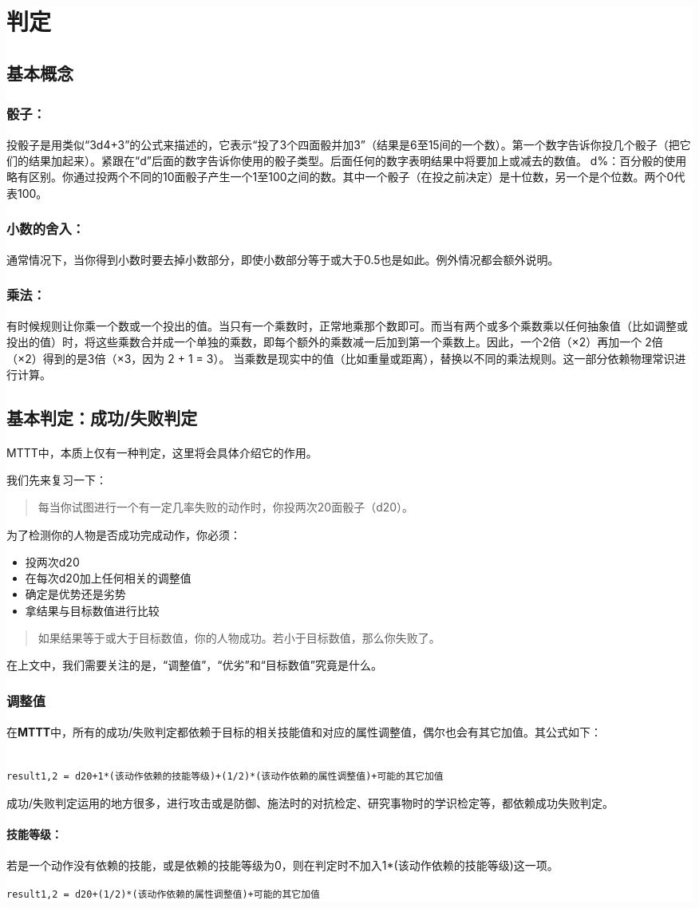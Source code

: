 # 判定

## 基本概念

### 骰子：

投骰子是用类似“3d4+3”的公式来描述的，它表示“投了3个四面骰并加3”（结果是6至15间的一个数）。第一个数字告诉你投几个骰子（把它们的结果加起来）。紧跟在“d”后面的数字告诉你使用的骰子类型。后面任何的数字表明结果中将要加上或减去的数值。
d%：百分骰的使用略有区别。你通过投两个不同的10面骰子产生一个1至100之间的数。其中一个骰子（在投之前决定）是十位数，另一个是个位数。两个0代表100。

### 小数的舍入：

通常情况下，当你得到小数时要去掉小数部分，即使小数部分等于或大于0.5也是如此。例外情况都会额外说明。

### 乘法：

有时候规则让你乘一个数或一个投出的值。当只有一个乘数时，正常地乘那个数即可。而当有两个或多个乘数乘以任何抽象值（比如调整或投出的值）时，将这些乘数合并成一个单独的乘数，即每个额外的乘数减一后加到第一个乘数上。因此，一个2倍（×2）再加一个 2倍（×2）得到的是3倍（×3，因为 2 + 1 = 3）。
当乘数是现实中的值（比如重量或距离），替换以不同的乘法规则。这一部分依赖物理常识进行计算。


## 基本判定：成功/失败判定

MTTT中，本质上仅有一种判定，这里将会具体介绍它的作用。

我们先来复习一下：

>每当你试图进行一个有一定几率失败的动作时，你投两次20面骰子（d20）。


为了检测你的人物是否成功完成动作，你必须：
* 投两次d20
* 在每次d20加上任何相关的调整值
* 确定是优势还是劣势
* 拿结果与目标数值进行比较


>如果结果等于或大于目标数值，你的人物成功。若小于目标数值，那么你失败了。

在上文中，我们需要关注的是，“调整值”，“优劣”和“目标数值”究竟是什么。

### 调整值

在**MTTT**中，所有的成功/失败判定都依赖于目标的相关技能值和对应的属性调整值，偶尔也会有其它加值。其公式如下：
```tex

result1,2 = d20+1*(该动作依赖的技能等级)+(1/2)*(该动作依赖的属性调整值)+可能的其它加值
```
成功/失败判定运用的地方很多，进行攻击或是防御、施法时的对抗检定、研究事物时的学识检定等，都依赖成功失败判定。

#### 技能等级：

若是一个动作没有依赖的技能，或是依赖的技能等级为0，则在判定时不加入1\*(该动作依赖的技能等级)这一项。
```tex
result1,2 = d20+(1/2)*(该动作依赖的属性调整值)+可能的其它加值
```
